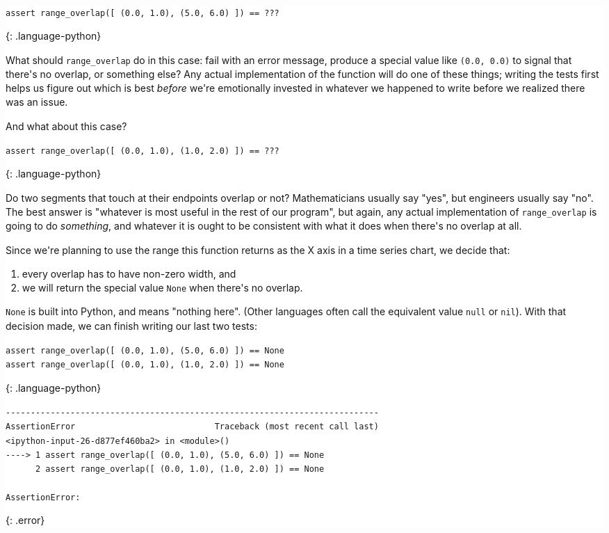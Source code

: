 ~~~
assert range_overlap([ (0.0, 1.0), (5.0, 6.0) ]) == ???
~~~
{: .language-python}

What should `range_overlap` do in this case:
fail with an error message,
produce a special value like `(0.0, 0.0)` to signal that there's no overlap,
or something else?
Any actual implementation of the function will do one of these things;
writing the tests first helps us figure out which is best
*before* we're emotionally invested in whatever we happened to write
before we realized there was an issue.

And what about this case?

~~~
assert range_overlap([ (0.0, 1.0), (1.0, 2.0) ]) == ???
~~~
{: .language-python}

Do two segments that touch at their endpoints overlap or not?
Mathematicians usually say "yes",
but engineers usually say "no".
The best answer is "whatever is most useful in the rest of our program",
but again,
any actual implementation of `range_overlap` is going to do *something*,
and whatever it is ought to be consistent with what it does when there's no overlap at all.

Since we're planning to use the range this function returns
as the X axis in a time series chart,
we decide that:

1.  every overlap has to have non-zero width, and
2.  we will return the special value `None` when there's no overlap.

`None` is built into Python,
and means "nothing here".
(Other languages often call the equivalent value `null` or `nil`).
With that decision made,
we can finish writing our last two tests:

~~~
assert range_overlap([ (0.0, 1.0), (5.0, 6.0) ]) == None
assert range_overlap([ (0.0, 1.0), (1.0, 2.0) ]) == None
~~~
{: .language-python}

~~~
---------------------------------------------------------------------------
AssertionError                            Traceback (most recent call last)
<ipython-input-26-d877ef460ba2> in <module>()
----> 1 assert range_overlap([ (0.0, 1.0), (5.0, 6.0) ]) == None
      2 assert range_overlap([ (0.0, 1.0), (1.0, 2.0) ]) == None

AssertionError:
~~~
{: .error}
